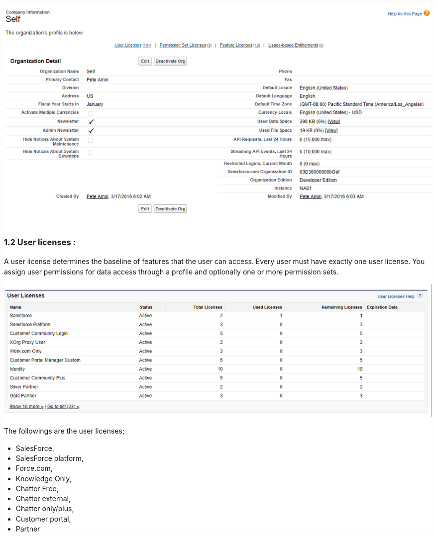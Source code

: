 ![Admin Menu](./image/Company_Information_Section.PNG)

### 1.2 User licenses :

A user license determines the baseline of features that the user can access. Every user must have exactly one user license. You assign user permissions for data access through a profile and optionally one or more permission sets.

![Admin Menu](./image/User_Licenses_Section.PNG)

The followings are the user licenses;

* SalesForce, 
* SalesForce platform, 
* Force.com, 
* Knowledge Only, 
* Chatter Free, 
* Chatter external, 
* Chatter only/plus,  
* Customer portal, 
* Partner
